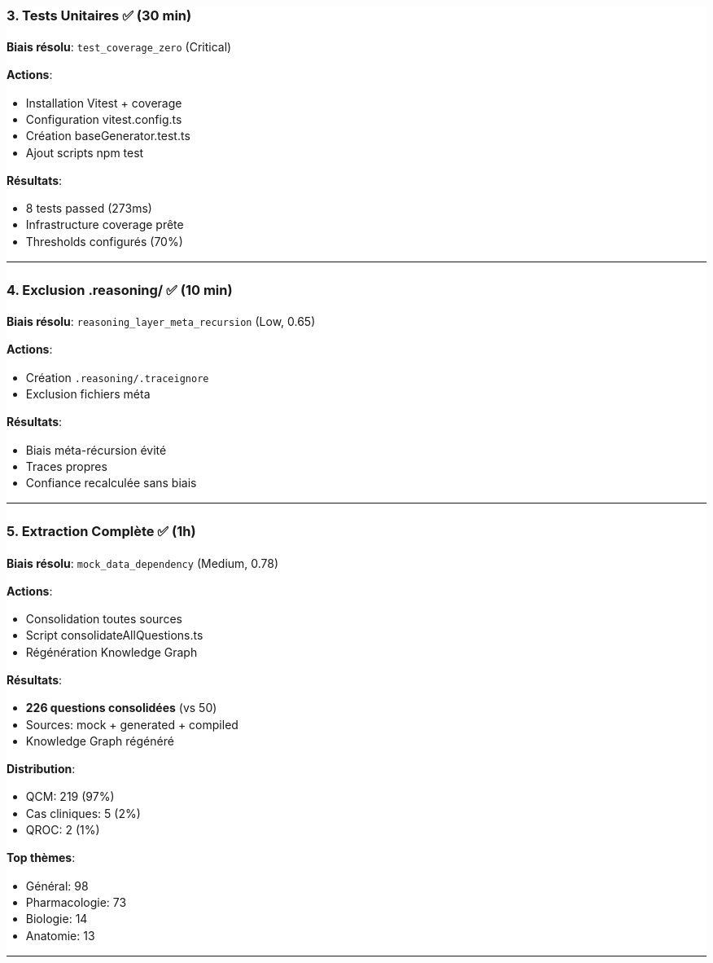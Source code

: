 ### 3. Tests Unitaires ✅ (30 min)
**Biais résolu**: `test_coverage_zero` (Critical)

**Actions**:
- Installation Vitest + coverage
- Configuration vitest.config.ts
- Création baseGenerator.test.ts
- Ajout scripts npm test

**Résultats**:
- 8 tests passed (273ms)
- Infrastructure coverage prête
- Thresholds configurés (70%)

---

### 4. Exclusion .reasoning/ ✅ (10 min)
**Biais résolu**: `reasoning_layer_meta_recursion` (Low, 0.65)

**Actions**:
- Création `.reasoning/.traceignore`
- Exclusion fichiers méta

**Résultats**:
- Biais méta-récursion évité
- Traces propres
- Confiance recalculée sans biais

---

### 5. Extraction Complète ✅ (1h)
**Biais résolu**: `mock_data_dependency` (Medium, 0.78)

**Actions**:
- Consolidation toutes sources
- Script consolidateAllQuestions.ts
- Régénération Knowledge Graph

**Résultats**:
- **226 questions consolidées** (vs 50)
- Sources: mock + generated + compiled
- Knowledge Graph régénéré

**Distribution**:
- QCM: 219 (97%)
- Cas cliniques: 5 (2%)
- QROC: 2 (1%)

**Top thèmes**:
- Général: 98
- Pharmacologie: 73
- Biologie: 14
- Anatomie: 13

---